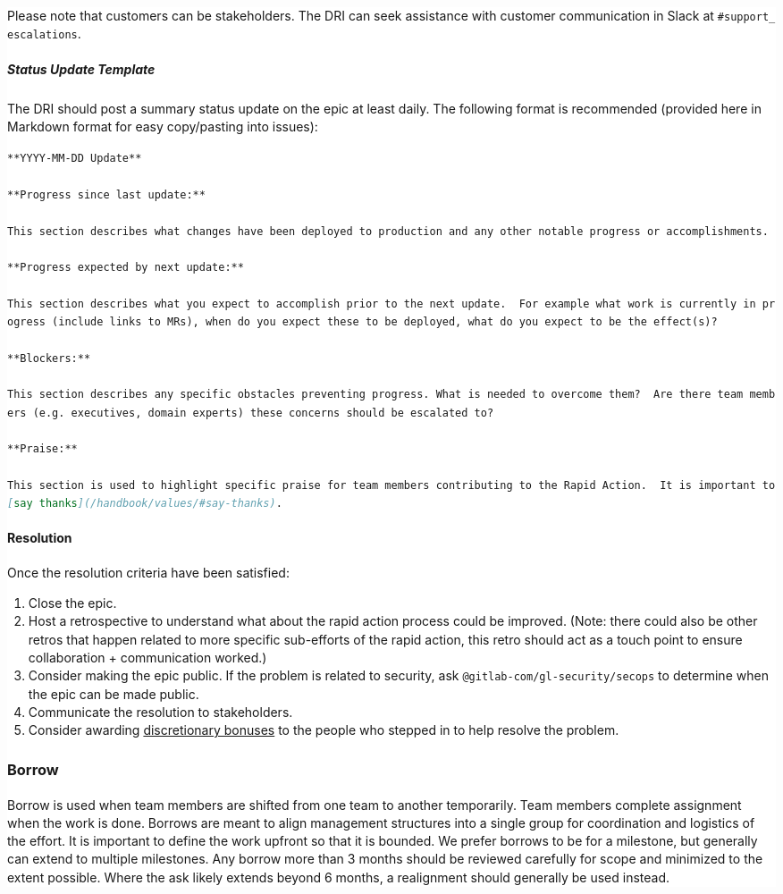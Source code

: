 Please note that customers can be stakeholders. The DRI can seek assistance with customer communication in Slack at `#support_escalations`.

##### Status Update Template

The DRI should post a summary status update on the epic at least daily. The following format is recommended (provided here in Markdown format for easy copy/pasting into issues):

```markdown
**YYYY-MM-DD Update**

**Progress since last update:**

This section describes what changes have been deployed to production and any other notable progress or accomplishments.

**Progress expected by next update:**

This section describes what you expect to accomplish prior to the next update.  For example what work is currently in progress (include links to MRs), when do you expect these to be deployed, what do you expect to be the effect(s)?

**Blockers:**

This section describes any specific obstacles preventing progress. What is needed to overcome them?  Are there team members (e.g. executives, domain experts) these concerns should be escalated to?

**Praise:**

This section is used to highlight specific praise for team members contributing to the Rapid Action.  It is important to [say thanks](/handbook/values/#say-thanks).
```

#### Resolution

Once the resolution criteria have been satisfied:

1. Close the epic.
1. Host a retrospective to understand what about the rapid action process could be improved. (Note: there could also be other retros that happen related to more specific sub-efforts of the rapid action, this retro should act as a touch point to ensure collaboration + communication worked.)
1. Consider making the epic public. If the problem is related to security, ask `@gitlab-com/gl-security/secops` to determine when the epic can be made public.
1. Communicate the resolution to stakeholders.
1. Consider awarding [discretionary bonuses](../../incentives/#sts=discretionary%20bonuses) to the people who stepped in to help resolve the problem.

### Borrow

Borrow is used when team members are shifted from one team to another temporarily. Team members complete assignment when the work is done. Borrows are meant to align management structures into a single group for coordination and logistics of the effort. It is important to define the work upfront so that it is bounded. We prefer borrows to be for a milestone, but generally can extend to multiple milestones. Any borrow more than 3 months should be reviewed carefully for scope and minimized to the extent possible. Where the ask likely extends beyond 6 months, a realignment should generally be used instead.
